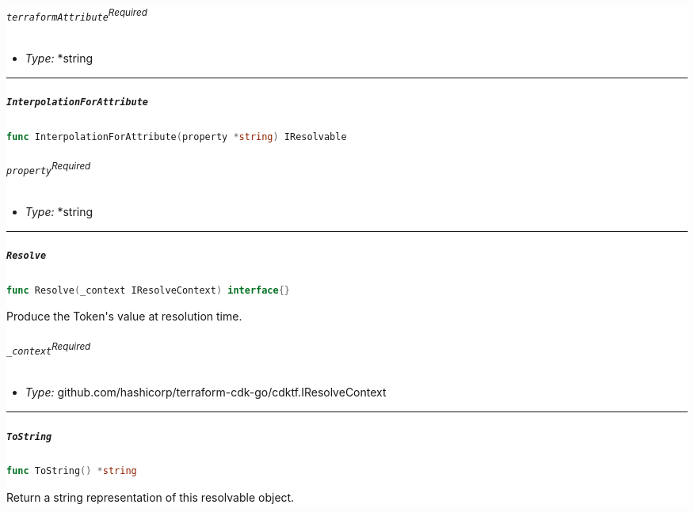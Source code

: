 ###### `terraformAttribute`<sup>Required</sup> <a name="terraformAttribute" id="rhizo-co-terraform-provider-oci.analyticsAnalyticsInstanceVanityUrl.AnalyticsAnalyticsInstanceVanityUrlTimeoutsOutputReference.getStringMapAttribute.parameter.terraformAttribute"></a>

- *Type:* *string

---

##### `InterpolationForAttribute` <a name="InterpolationForAttribute" id="rhizo-co-terraform-provider-oci.analyticsAnalyticsInstanceVanityUrl.AnalyticsAnalyticsInstanceVanityUrlTimeoutsOutputReference.interpolationForAttribute"></a>

```go
func InterpolationForAttribute(property *string) IResolvable
```

###### `property`<sup>Required</sup> <a name="property" id="rhizo-co-terraform-provider-oci.analyticsAnalyticsInstanceVanityUrl.AnalyticsAnalyticsInstanceVanityUrlTimeoutsOutputReference.interpolationForAttribute.parameter.property"></a>

- *Type:* *string

---

##### `Resolve` <a name="Resolve" id="rhizo-co-terraform-provider-oci.analyticsAnalyticsInstanceVanityUrl.AnalyticsAnalyticsInstanceVanityUrlTimeoutsOutputReference.resolve"></a>

```go
func Resolve(_context IResolveContext) interface{}
```

Produce the Token's value at resolution time.

###### `_context`<sup>Required</sup> <a name="_context" id="rhizo-co-terraform-provider-oci.analyticsAnalyticsInstanceVanityUrl.AnalyticsAnalyticsInstanceVanityUrlTimeoutsOutputReference.resolve.parameter._context"></a>

- *Type:* github.com/hashicorp/terraform-cdk-go/cdktf.IResolveContext

---

##### `ToString` <a name="ToString" id="rhizo-co-terraform-provider-oci.analyticsAnalyticsInstanceVanityUrl.AnalyticsAnalyticsInstanceVanityUrlTimeoutsOutputReference.toString"></a>

```go
func ToString() *string
```

Return a string representation of this resolvable object.
